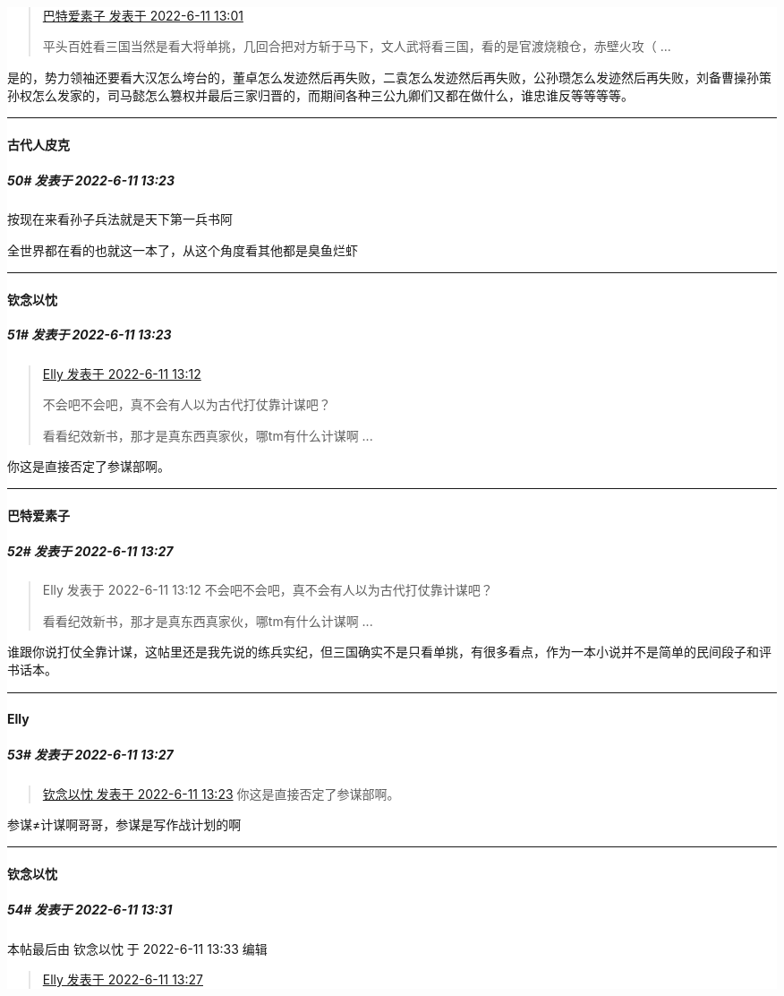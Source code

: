 <blockquote><a href="httphttps://bbs.saraba1st.com/2b/forum.php?mod=redirect&amp;goto=findpost&amp;pid=56219742&amp;ptid=2074995" target="_blank">巴特爱素子 发表于 2022-6-11 13:01</a>

平头百姓看三国当然是看大将单挑，几回合把对方斩于马下，文人武将看三国，看的是官渡烧粮仓，赤壁火攻（ ...</blockquote>
是的，势力领袖还要看大汉怎么垮台的，董卓怎么发迹然后再失败，二袁怎么发迹然后再失败，公孙瓒怎么发迹然后再失败，刘备曹操孙策孙权怎么发家的，司马懿怎么篡权并最后三家归晋的，而期间各种三公九卿们又都在做什么，谁忠谁反等等等等。

*****

####  古代人皮克  
##### 50#       发表于 2022-6-11 13:23

按现在来看孙子兵法就是天下第一兵书阿

全世界都在看的也就这一本了，从这个角度看其他都是臭鱼烂虾

*****

####  钦念以忱  
##### 51#       发表于 2022-6-11 13:23

<blockquote><a href="httphttps://bbs.saraba1st.com/2b/forum.php?mod=redirect&amp;goto=findpost&amp;pid=56219862&amp;ptid=2074995" target="_blank">Elly 发表于 2022-6-11 13:12</a>

不会吧不会吧，真不会有人以为古代打仗靠计谋吧？

看看纪效新书，那才是真东西真家伙，哪tm有什么计谋啊 ...</blockquote>
你这是直接否定了参谋部啊。

*****

####  巴特爱素子  
##### 52#       发表于 2022-6-11 13:27

<blockquote>Elly 发表于 2022-6-11 13:12
不会吧不会吧，真不会有人以为古代打仗靠计谋吧？

看看纪效新书，那才是真东西真家伙，哪tm有什么计谋啊 ...</blockquote>
谁跟你说打仗全靠计谋，这帖里还是我先说的练兵实纪，但三国确实不是只看单挑，有很多看点，作为一本小说并不是简单的民间段子和评书话本。

*****

####  Elly  
##### 53#       发表于 2022-6-11 13:27

<blockquote><a href="httphttps://bbs.saraba1st.com/2b/forum.php?mod=redirect&amp;goto=findpost&amp;pid=56219990&amp;ptid=2074995" target="_blank">钦念以忱 发表于 2022-6-11 13:23</a>
你这是直接否定了参谋部啊。</blockquote>
参谋≠计谋啊哥哥，参谋是写作战计划的啊

*****

####  钦念以忱  
##### 54#       发表于 2022-6-11 13:31

 本帖最后由 钦念以忱 于 2022-6-11 13:33 编辑 
<blockquote><a href="httphttps://bbs.saraba1st.com/2b/forum.php?mod=redirect&amp;goto=findpost&amp;pid=56220023&amp;ptid=2074995" target="_blank">Elly 发表于 2022-6-11 13:27</a>
